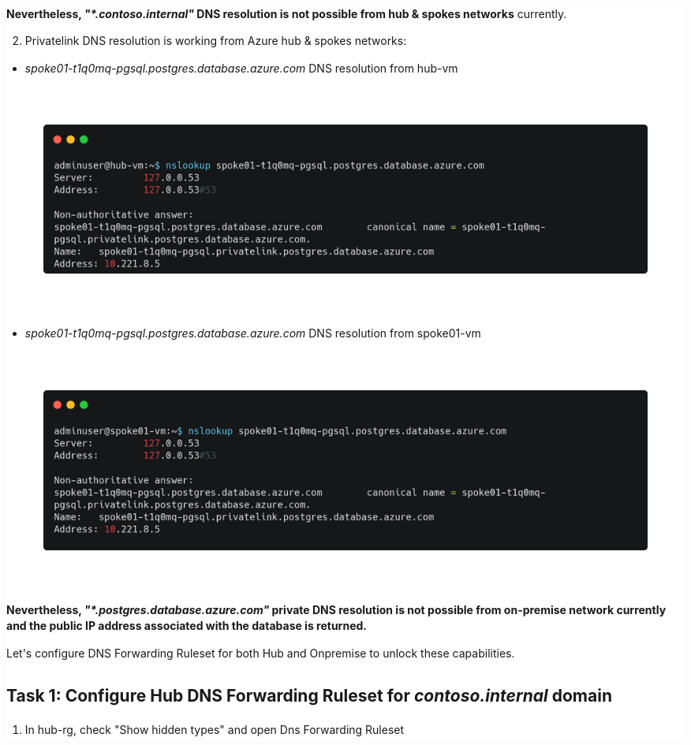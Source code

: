 **Nevertheless, *"\*.contoso.internal"* DNS resolution is not possible from hub & spokes networks** currently.

2. Privatelink DNS resolution is working from Azure hub & spokes networks:
- *spoke01-t1q0mq-pgsql.postgres.database.azure.com* DNS resolution from hub-vm
  
![image](images/nslookup-pgsql-hub.png)

- *spoke01-t1q0mq-pgsql.postgres.database.azure.com* DNS resolution from spoke01-vm
  
![image](images/nslookup-pgsql-spoke01.png)

**Nevertheless, *"\*.postgres.database.azure.com"* private DNS resolution is not possible from on-premise network currently and the public IP address associated with the database is returned.**


Let's configure DNS Forwarding Ruleset for both Hub and Onpremise to unlock these capabilities.

## Task 1: Configure Hub DNS Forwarding Ruleset for *contoso.internal* domain

1. In hub-rg, check "Show hidden types" and open Dns Forwarding Ruleset
